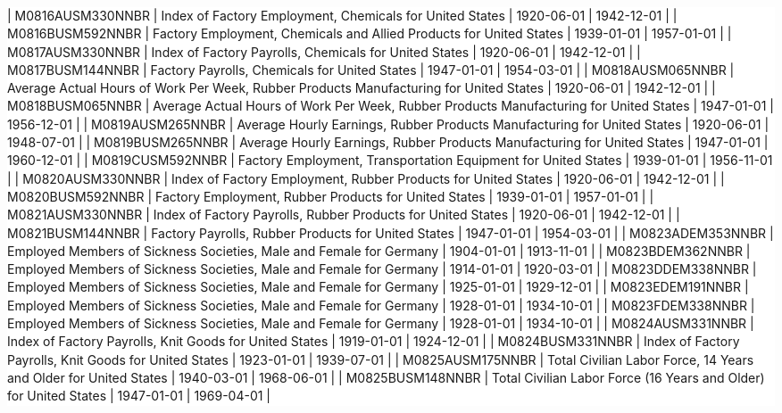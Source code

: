 | M0816AUSM330NNBR      | Index of Factory Employment, Chemicals for United States                                                                                                                                           | 1920-06-01          | 1942-12-01        |
| M0816BUSM592NNBR      | Factory Employment, Chemicals and Allied Products for United States                                                                                                                                | 1939-01-01          | 1957-01-01        |
| M0817AUSM330NNBR      | Index of Factory Payrolls, Chemicals for United States                                                                                                                                             | 1920-06-01          | 1942-12-01        |
| M0817BUSM144NNBR      | Factory Payrolls, Chemicals for United States                                                                                                                                                      | 1947-01-01          | 1954-03-01        |
| M0818AUSM065NNBR      | Average Actual Hours of Work Per Week, Rubber Products Manufacturing for United States                                                                                                             | 1920-06-01          | 1942-12-01        |
| M0818BUSM065NNBR      | Average Actual Hours of Work Per Week, Rubber Products Manufacturing for United States                                                                                                             | 1947-01-01          | 1956-12-01        |
| M0819AUSM265NNBR      | Average Hourly Earnings, Rubber Products Manufacturing for United States                                                                                                                           | 1920-06-01          | 1948-07-01        |
| M0819BUSM265NNBR      | Average Hourly Earnings, Rubber Products Manufacturing for United States                                                                                                                           | 1947-01-01          | 1960-12-01        |
| M0819CUSM592NNBR      | Factory Employment, Transportation Equipment for United States                                                                                                                                     | 1939-01-01          | 1956-11-01        |
| M0820AUSM330NNBR      | Index of Factory Employment, Rubber Products for United States                                                                                                                                     | 1920-06-01          | 1942-12-01        |
| M0820BUSM592NNBR      | Factory Employment, Rubber Products for United States                                                                                                                                              | 1939-01-01          | 1957-01-01        |
| M0821AUSM330NNBR      | Index of Factory Payrolls, Rubber Products for United States                                                                                                                                       | 1920-06-01          | 1942-12-01        |
| M0821BUSM144NNBR      | Factory Payrolls, Rubber Products for United States                                                                                                                                                | 1947-01-01          | 1954-03-01        |
| M0823ADEM353NNBR      | Employed Members of Sickness Societies, Male and Female for Germany                                                                                                                                | 1904-01-01          | 1913-11-01        |
| M0823BDEM362NNBR      | Employed Members of Sickness Societies, Male and Female for Germany                                                                                                                                | 1914-01-01          | 1920-03-01        |
| M0823DDEM338NNBR      | Employed Members of Sickness Societies, Male and Female for Germany                                                                                                                                | 1925-01-01          | 1929-12-01        |
| M0823EDEM191NNBR      | Employed Members of Sickness Societies, Male and Female for Germany                                                                                                                                | 1928-01-01          | 1934-10-01        |
| M0823FDEM338NNBR      | Employed Members of Sickness Societies, Male and Female for Germany                                                                                                                                | 1928-01-01          | 1934-10-01        |
| M0824AUSM331NNBR      | Index of Factory Payrolls, Knit Goods for United States                                                                                                                                            | 1919-01-01          | 1924-12-01        |
| M0824BUSM331NNBR      | Index of Factory Payrolls, Knit Goods for United States                                                                                                                                            | 1923-01-01          | 1939-07-01        |
| M0825AUSM175NNBR      | Total Civilian Labor Force, 14 Years and Older for United States                                                                                                                                   | 1940-03-01          | 1968-06-01        |
| M0825BUSM148NNBR      | Total Civilian Labor Force (16 Years and Older) for United States                                                                                                                                  | 1947-01-01          | 1969-04-01        |